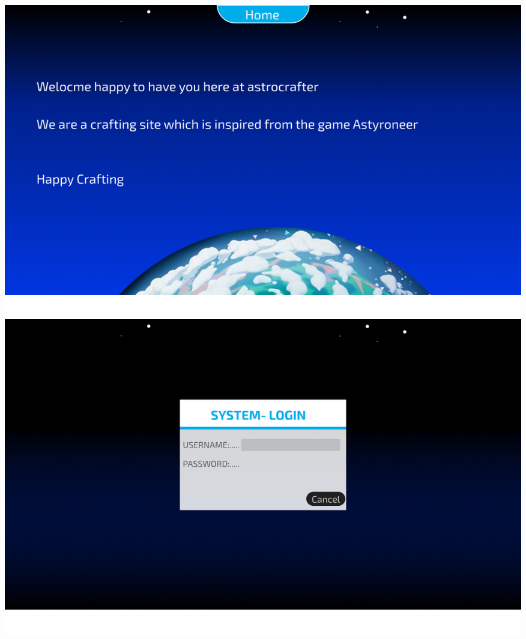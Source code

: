 <img src="mainapp/ReadMeAssets/Dahsboard.png" align="center"><br><br><br>
<img src="mainapp/ReadMeAssets/Login.png" align="center"><br><br><br>